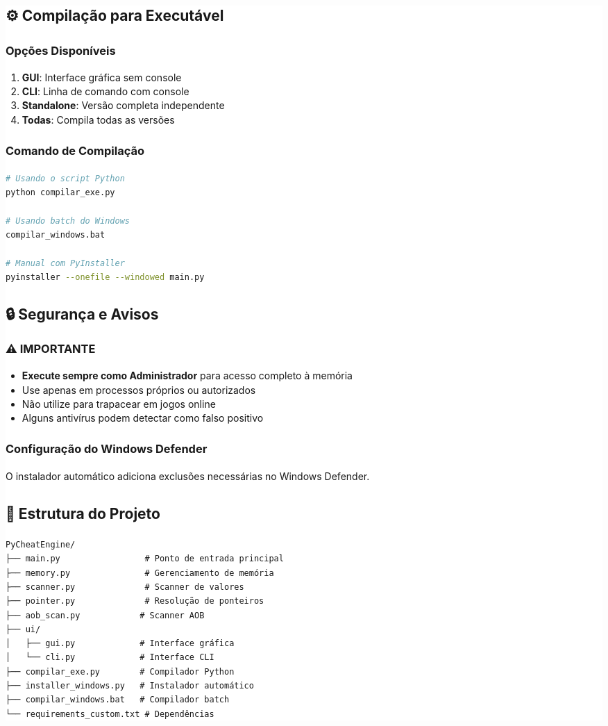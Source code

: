 ## ⚙️ Compilação para Executável

### Opções Disponíveis
1. **GUI**: Interface gráfica sem console
2. **CLI**: Linha de comando com console
3. **Standalone**: Versão completa independente
4. **Todas**: Compila todas as versões

### Comando de Compilação
```bash
# Usando o script Python
python compilar_exe.py

# Usando batch do Windows
compilar_windows.bat

# Manual com PyInstaller
pyinstaller --onefile --windowed main.py
```

## 🔒 Segurança e Avisos

### ⚠️ IMPORTANTE
- **Execute sempre como Administrador** para acesso completo à memória
- Use apenas em processos próprios ou autorizados
- Não utilize para trapacear em jogos online
- Alguns antivírus podem detectar como falso positivo

### Configuração do Windows Defender
O instalador automático adiciona exclusões necessárias no Windows Defender.

## 📁 Estrutura do Projeto

```
PyCheatEngine/
├── main.py                 # Ponto de entrada principal
├── memory.py               # Gerenciamento de memória
├── scanner.py              # Scanner de valores
├── pointer.py              # Resolução de ponteiros
├── aob_scan.py            # Scanner AOB
├── ui/
│   ├── gui.py             # Interface gráfica
│   └── cli.py             # Interface CLI
├── compilar_exe.py        # Compilador Python
├── installer_windows.py   # Instalador automático
├── compilar_windows.bat   # Compilador batch
└── requirements_custom.txt # Dependências
```
